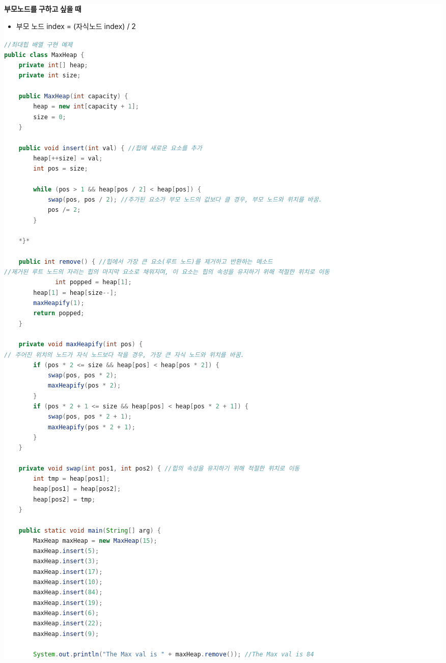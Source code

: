 **부모노드를 구하고 싶을 때**

- 부모 노드 index = (자식노드 index) / 2

```java
//최대힙 배열 구현 예제
public class MaxHeap {
    private int[] heap;
    private int size;

    public MaxHeap(int capacity) {
        heap = new int[capacity + 1];
        size = 0;
    }

    public void insert(int val) { //힙에 새로운 요소를 추가
        heap[++size] = val;
        int pos = size;

        while (pos > 1 && heap[pos / 2] < heap[pos]) {
            swap(pos, pos / 2); //추가된 요소가 부모 노드의 값보다 클 경우, 부모 노드와 위치를 바꿈.
            pos /= 2; 
        } 

    *}*

    public int remove() { //힙에서 가장 큰 요소(루트 노드)를 제거하고 반환하는 메소드
//제거된 루트 노드의 자리는 힙의 마지막 요소로 채워지며, 이 요소는 힙의 속성을 유지하기 위해 적절한 위치로 이동
			  int popped = heap[1];
        heap[1] = heap[size--];
        maxHeapify(1);
        return popped;
    }

    private void maxHeapify(int pos) { 
// 주어진 위치의 노드가 자식 노드보다 작을 경우, 가장 큰 자식 노드와 위치를 바꿈.
        if (pos * 2 <= size && heap[pos] < heap[pos * 2]) {
            swap(pos, pos * 2);
            maxHeapify(pos * 2);
        }
        if (pos * 2 + 1 <= size && heap[pos] < heap[pos * 2 + 1]) {
            swap(pos, pos * 2 + 1);
            maxHeapify(pos * 2 + 1);
        }
    }

    private void swap(int pos1, int pos2) { //힙의 속성을 유지하기 위해 적절한 위치로 이동
        int tmp = heap[pos1];
        heap[pos1] = heap[pos2];
        heap[pos2] = tmp;
    }

    public static void main(String[] arg) {
        MaxHeap maxHeap = new MaxHeap(15);
        maxHeap.insert(5);
        maxHeap.insert(3);
        maxHeap.insert(17);
        maxHeap.insert(10);
        maxHeap.insert(84);
        maxHeap.insert(19);
        maxHeap.insert(6);
        maxHeap.insert(22);
        maxHeap.insert(9);

        System.out.println("The Max val is " + maxHeap.remove()); //The Max val is 84
```